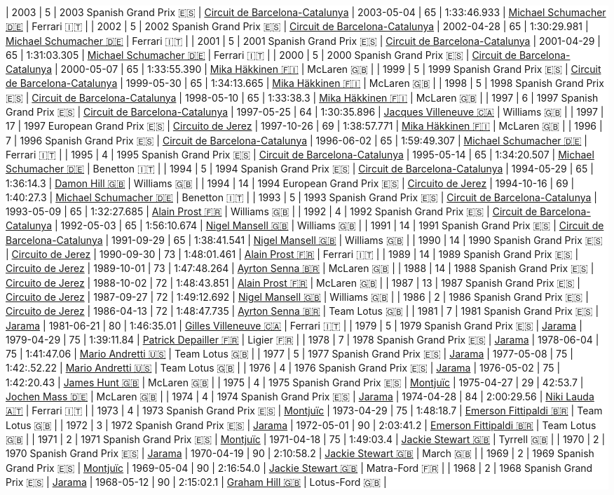 | 2003 | 5 | 2003 Spanish Grand Prix 🇪🇸 | [Circuit de Barcelona-Catalunya](/f1/circuits/catalunya) | 2003-05-04 | 65 | 1:33:46.933 | [Michael Schumacher 🇩🇪](/f1/drivers/michael_schumacher) | Ferrari 🇮🇹 |
| 2002 | 5 | 2002 Spanish Grand Prix 🇪🇸 | [Circuit de Barcelona-Catalunya](/f1/circuits/catalunya) | 2002-04-28 | 65 | 1:30:29.981 | [Michael Schumacher 🇩🇪](/f1/drivers/michael_schumacher) | Ferrari 🇮🇹 |
| 2001 | 5 | 2001 Spanish Grand Prix 🇪🇸 | [Circuit de Barcelona-Catalunya](/f1/circuits/catalunya) | 2001-04-29 | 65 | 1:31:03.305 | [Michael Schumacher 🇩🇪](/f1/drivers/michael_schumacher) | Ferrari 🇮🇹 |
| 2000 | 5 | 2000 Spanish Grand Prix 🇪🇸 | [Circuit de Barcelona-Catalunya](/f1/circuits/catalunya) | 2000-05-07 | 65 | 1:33:55.390 | [Mika Häkkinen 🇫🇮](/f1/drivers/hakkinen) | McLaren 🇬🇧 |
| 1999 | 5 | 1999 Spanish Grand Prix 🇪🇸 | [Circuit de Barcelona-Catalunya](/f1/circuits/catalunya) | 1999-05-30 | 65 | 1:34:13.665 | [Mika Häkkinen 🇫🇮](/f1/drivers/hakkinen) | McLaren 🇬🇧 |
| 1998 | 5 | 1998 Spanish Grand Prix 🇪🇸 | [Circuit de Barcelona-Catalunya](/f1/circuits/catalunya) | 1998-05-10 | 65 | 1:33:38.3 | [Mika Häkkinen 🇫🇮](/f1/drivers/hakkinen) | McLaren 🇬🇧 |
| 1997 | 6 | 1997 Spanish Grand Prix 🇪🇸 | [Circuit de Barcelona-Catalunya](/f1/circuits/catalunya) | 1997-05-25 | 64 | 1:30:35.896 | [Jacques Villeneuve 🇨🇦](/f1/drivers/villeneuve) | Williams 🇬🇧 |
| 1997 | 17 | 1997 European Grand Prix 🇪🇸 | [Circuito de Jerez](/f1/circuits/jerez) | 1997-10-26 | 69 | 1:38:57.771 | [Mika Häkkinen 🇫🇮](/f1/drivers/hakkinen) | McLaren 🇬🇧 |
| 1996 | 7 | 1996 Spanish Grand Prix 🇪🇸 | [Circuit de Barcelona-Catalunya](/f1/circuits/catalunya) | 1996-06-02 | 65 | 1:59:49.307 | [Michael Schumacher 🇩🇪](/f1/drivers/michael_schumacher) | Ferrari 🇮🇹 |
| 1995 | 4 | 1995 Spanish Grand Prix 🇪🇸 | [Circuit de Barcelona-Catalunya](/f1/circuits/catalunya) | 1995-05-14 | 65 | 1:34:20.507 | [Michael Schumacher 🇩🇪](/f1/drivers/michael_schumacher) | Benetton 🇮🇹 |
| 1994 | 5 | 1994 Spanish Grand Prix 🇪🇸 | [Circuit de Barcelona-Catalunya](/f1/circuits/catalunya) | 1994-05-29 | 65 | 1:36:14.3 | [Damon Hill 🇬🇧](/f1/drivers/damon_hill) | Williams 🇬🇧 |
| 1994 | 14 | 1994 European Grand Prix 🇪🇸 | [Circuito de Jerez](/f1/circuits/jerez) | 1994-10-16 | 69 | 1:40:27.3 | [Michael Schumacher 🇩🇪](/f1/drivers/michael_schumacher) | Benetton 🇮🇹 |
| 1993 | 5 | 1993 Spanish Grand Prix 🇪🇸 | [Circuit de Barcelona-Catalunya](/f1/circuits/catalunya) | 1993-05-09 | 65 | 1:32:27.685 | [Alain Prost 🇫🇷](/f1/drivers/prost) | Williams 🇬🇧 |
| 1992 | 4 | 1992 Spanish Grand Prix 🇪🇸 | [Circuit de Barcelona-Catalunya](/f1/circuits/catalunya) | 1992-05-03 | 65 | 1:56:10.674 | [Nigel Mansell 🇬🇧](/f1/drivers/mansell) | Williams 🇬🇧 |
| 1991 | 14 | 1991 Spanish Grand Prix 🇪🇸 | [Circuit de Barcelona-Catalunya](/f1/circuits/catalunya) | 1991-09-29 | 65 | 1:38:41.541 | [Nigel Mansell 🇬🇧](/f1/drivers/mansell) | Williams 🇬🇧 |
| 1990 | 14 | 1990 Spanish Grand Prix 🇪🇸 | [Circuito de Jerez](/f1/circuits/jerez) | 1990-09-30 | 73 | 1:48:01.461 | [Alain Prost 🇫🇷](/f1/drivers/prost) | Ferrari 🇮🇹 |
| 1989 | 14 | 1989 Spanish Grand Prix 🇪🇸 | [Circuito de Jerez](/f1/circuits/jerez) | 1989-10-01 | 73 | 1:47:48.264 | [Ayrton Senna 🇧🇷](/f1/drivers/senna) | McLaren 🇬🇧 |
| 1988 | 14 | 1988 Spanish Grand Prix 🇪🇸 | [Circuito de Jerez](/f1/circuits/jerez) | 1988-10-02 | 72 | 1:48:43.851 | [Alain Prost 🇫🇷](/f1/drivers/prost) | McLaren 🇬🇧 |
| 1987 | 13 | 1987 Spanish Grand Prix 🇪🇸 | [Circuito de Jerez](/f1/circuits/jerez) | 1987-09-27 | 72 | 1:49:12.692 | [Nigel Mansell 🇬🇧](/f1/drivers/mansell) | Williams 🇬🇧 |
| 1986 | 2 | 1986 Spanish Grand Prix 🇪🇸 | [Circuito de Jerez](/f1/circuits/jerez) | 1986-04-13 | 72 | 1:48:47.735 | [Ayrton Senna 🇧🇷](/f1/drivers/senna) | Team Lotus 🇬🇧 |
| 1981 | 7 | 1981 Spanish Grand Prix 🇪🇸 | [Jarama](/f1/circuits/jarama) | 1981-06-21 | 80 | 1:46:35.01 | [Gilles Villeneuve 🇨🇦](/f1/drivers/gilles_villeneuve) | Ferrari 🇮🇹 |
| 1979 | 5 | 1979 Spanish Grand Prix 🇪🇸 | [Jarama](/f1/circuits/jarama) | 1979-04-29 | 75 | 1:39:11.84 | [Patrick Depailler 🇫🇷](/f1/drivers/depailler) | Ligier 🇫🇷 |
| 1978 | 7 | 1978 Spanish Grand Prix 🇪🇸 | [Jarama](/f1/circuits/jarama) | 1978-06-04 | 75 | 1:41:47.06 | [Mario Andretti 🇺🇸](/f1/drivers/mario_andretti) | Team Lotus 🇬🇧 |
| 1977 | 5 | 1977 Spanish Grand Prix 🇪🇸 | [Jarama](/f1/circuits/jarama) | 1977-05-08 | 75 | 1:42:.52.22 | [Mario Andretti 🇺🇸](/f1/drivers/mario_andretti) | Team Lotus 🇬🇧 |
| 1976 | 4 | 1976 Spanish Grand Prix 🇪🇸 | [Jarama](/f1/circuits/jarama) | 1976-05-02 | 75 | 1:42:20.43 | [James Hunt 🇬🇧](/f1/drivers/hunt) | McLaren 🇬🇧 |
| 1975 | 4 | 1975 Spanish Grand Prix 🇪🇸 | [Montjuïc](/f1/circuits/montjuic) | 1975-04-27 | 29 | 42:53.7 | [Jochen Mass 🇩🇪](/f1/drivers/mass) | McLaren 🇬🇧 |
| 1974 | 4 | 1974 Spanish Grand Prix 🇪🇸 | [Jarama](/f1/circuits/jarama) | 1974-04-28 | 84 | 2:00:29.56 | [Niki Lauda 🇦🇹](/f1/drivers/lauda) | Ferrari 🇮🇹 |
| 1973 | 4 | 1973 Spanish Grand Prix 🇪🇸 | [Montjuïc](/f1/circuits/montjuic) | 1973-04-29 | 75 | 1:48:18.7 | [Emerson Fittipaldi 🇧🇷](/f1/drivers/emerson_fittipaldi) | Team Lotus 🇬🇧 |
| 1972 | 3 | 1972 Spanish Grand Prix 🇪🇸 | [Jarama](/f1/circuits/jarama) | 1972-05-01 | 90 | 2:03:41.2 | [Emerson Fittipaldi 🇧🇷](/f1/drivers/emerson_fittipaldi) | Team Lotus 🇬🇧 |
| 1971 | 2 | 1971 Spanish Grand Prix 🇪🇸 | [Montjuïc](/f1/circuits/montjuic) | 1971-04-18 | 75 | 1:49:03.4 | [Jackie Stewart 🇬🇧](/f1/drivers/stewart) | Tyrrell 🇬🇧 |
| 1970 | 2 | 1970 Spanish Grand Prix 🇪🇸 | [Jarama](/f1/circuits/jarama) | 1970-04-19 | 90 | 2:10:58.2 | [Jackie Stewart 🇬🇧](/f1/drivers/stewart) | March 🇬🇧 |
| 1969 | 2 | 1969 Spanish Grand Prix 🇪🇸 | [Montjuïc](/f1/circuits/montjuic) | 1969-05-04 | 90 | 2:16:54.0 | [Jackie Stewart 🇬🇧](/f1/drivers/stewart) | Matra-Ford 🇫🇷 |
| 1968 | 2 | 1968 Spanish Grand Prix 🇪🇸 | [Jarama](/f1/circuits/jarama) | 1968-05-12 | 90 | 2:15:02.1 | [Graham Hill 🇬🇧](/f1/drivers/hill) | Lotus-Ford 🇬🇧 |